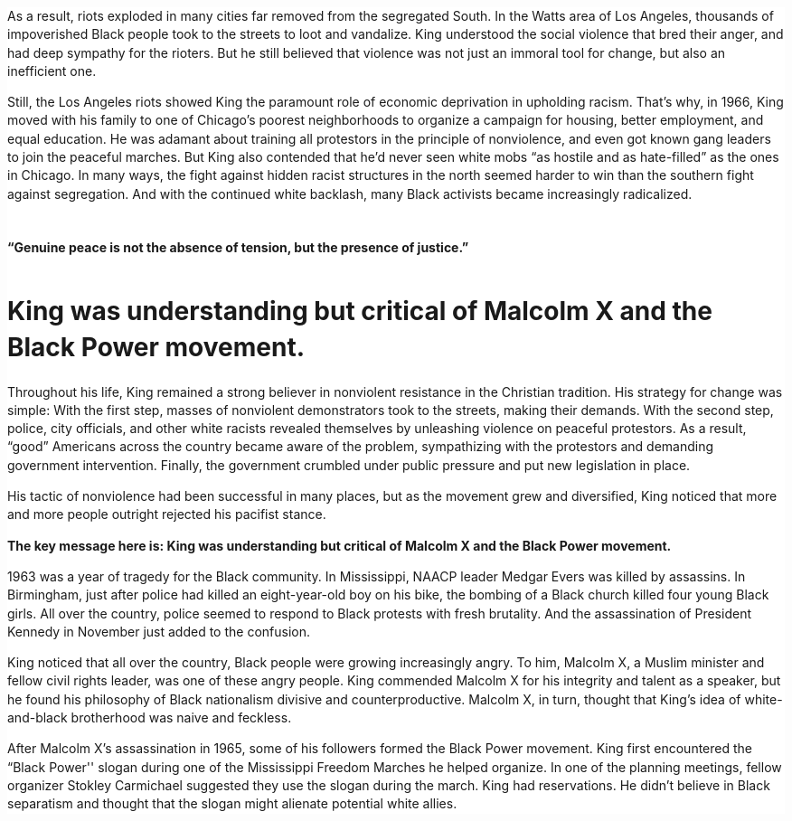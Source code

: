 As a result, riots exploded in many cities far removed from the segregated South. In the Watts area of Los Angeles, thousands of impoverished Black people took to the streets to loot and vandalize. King understood the social violence that bred their anger, and had deep sympathy for the rioters. But he still believed that violence was not just an immoral tool for change, but also an inefficient one. 

Still, the Los Angeles riots showed King the paramount role of economic deprivation in upholding racism. That’s why, in 1966, King moved with his family to one of Chicago’s poorest neighborhoods to organize a campaign for housing, better employment, and equal education. He was adamant about training all protestors in the principle of nonviolence, and even got known gang leaders to join the peaceful marches. But King also contended that he’d never seen white mobs “as hostile and as hate-filled” as the ones in Chicago. In many ways, the fight against hidden racist structures in the north seemed harder to win than the southern fight against segregation. And with the continued white backlash, many Black activists became increasingly radicalized. 

# 

**“Genuine peace is not the absence of tension, but the presence of justice.”**

# King was understanding but critical of Malcolm X and the Black Power movement.

Throughout his life, King remained a strong believer in nonviolent resistance in the Christian tradition. His strategy for change was simple: With the first step, masses of nonviolent demonstrators took to the streets, making their demands. With the second step, police, city officials, and other white racists revealed themselves by unleashing violence on peaceful protestors. As a result, “good” Americans across the country became aware of the problem, sympathizing with the protestors and demanding government intervention. Finally, the government crumbled under public pressure and put new legislation in place. 

His tactic of nonviolence had been successful in many places, but as the movement grew and diversified, King noticed that more and more people outright rejected his pacifist stance.

**The key message here is: King was understanding but critical of Malcolm X and the Black Power movement.**

1963 was a year of tragedy for the Black community. In Mississippi, NAACP leader Medgar Evers was killed by assassins. In Birmingham, just after police had killed an eight-year-old boy on his bike, the bombing of a Black church killed four young Black girls. All over the country, police seemed to respond to Black protests with fresh brutality. And the assassination of President Kennedy in November just added to the confusion. 

King noticed that all over the country, Black people were growing increasingly angry. To him, Malcolm X, a Muslim minister and fellow civil rights leader, was one of these angry people. King commended Malcolm X for his integrity and talent as a speaker, but he found his philosophy of Black nationalism divisive and counterproductive. Malcolm X, in turn, thought that King’s idea of white-and-black brotherhood was naive and feckless. 

After Malcolm X’s assassination in 1965, some of his followers formed the Black Power movement. King first encountered the “Black Power'' slogan during one of the Mississippi Freedom Marches he helped organize. In one of the planning meetings, fellow organizer Stokley Carmichael suggested they use the slogan during the march. King had reservations. He didn’t believe in Black separatism and thought that the slogan might alienate potential white allies. 

